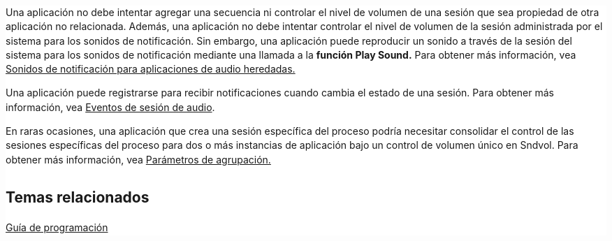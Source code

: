 Una aplicación no debe intentar agregar una secuencia ni controlar el nivel de volumen de una sesión que sea propiedad de otra aplicación no relacionada. Además, una aplicación no debe intentar controlar el nivel de volumen de la sesión administrada por el sistema para los sonidos de notificación. Sin embargo, una aplicación puede reproducir un sonido a través de la sesión del sistema para los sonidos de notificación mediante una llamada a la **función Play Sound.** Para obtener más información, vea [Sonidos de notificación para aplicaciones de audio heredadas.](notification-sounds-for-legacy-audio-applications.md)

Una aplicación puede registrarse para recibir notificaciones cuando cambia el estado de una sesión. Para obtener más información, vea [Eventos de sesión de audio](audio-session-events.md).

En raras ocasiones, una aplicación que crea una sesión específica del proceso podría necesitar consolidar el control de las sesiones específicas del proceso para dos o más instancias de aplicación bajo un control de volumen único en Sndvol. Para obtener más información, vea [Parámetros de agrupación.](grouping-parameters.md)

## <a name="related-topics"></a>Temas relacionados

<dl> <dt>

[Guía de programación](programming-guide.md)
</dt> </dl>

 

 



